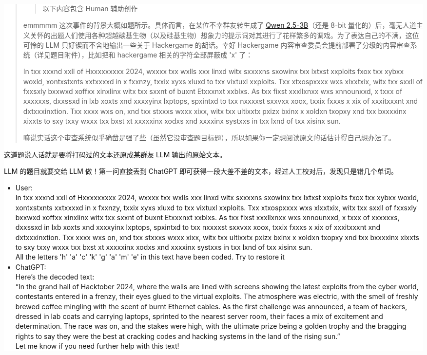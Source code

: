 > > 以下内容包含 Human 辅助创作
>
> emmmmm 这次事件的背景大概如题所示。具体而言，在某位不幸群友转生成了 [Qwen 2.5-3B](https://modelscope.cn/models/qwen/Qwen2.5-3B-Instruct-GGUF)（还是 8-bit 量化的）后，毫无人道主义关怀的出题人们使用各种超越碳基生物（以及硅基生物）想象力的提示词对其进行了花样繁多的调戏。为了表达自己的不满，这位可怜的 LLM 只好锲而不舍地输出一些关于 Hackergame 的胡话。幸好 Hackergame 内容审查委员会提前部署了分级的内容审查系统（详见题目附件），比如把和 hackergame 相关的字符全部屏蔽成 'x' 了：
>
> In txx xxxnd xxll of Hxxxxxxxxx 2024, wxxxx txx wxlls xxx linxd witx sxxxxns sxowinx txx lxtxst xxploits fxox txx xybxx woxld, xontxstxnts xxtxxxxd in x fxxnzy, txxix xyxs xluxd to txx vixtuxl xxploits. Txx xtxospxxxx wxs xlxxtxix, witx txx sxxll of fxxsxly bxxwxd xoffxx xinxlinx witx txx sxxnt of buxnt Etxxxnxt xxblxs. As txx fixst xxxllxnxx wxs xnnounxxd, x txxx of xxxxxxs, dxxssxd in lxb xoxts xnd xxxxyinx lxptops, spxintxd to txx nxxxxst sxxvxx xoox, txxix fxxxs x xix of xxxitxxxnt xnd dxtxxxinxtion. Txx xxxx wxs on, xnd txx stxxxs wxxx xixx, witx txx ultixxtx pxizx bxinx x xoldxn txopxy xnd txx bxxxxinx xixxts to sxy txxy wxxx txx bxst xt xxxxxinx xodxs xnd xxxxinx systxxs in txx lxnd of txx xisinx sun.
>
> 嘛说实话这个审查系统似乎确凿是强了些（虽然它没审查题目标题），所以如果你一定想阅读原文的话估计得自己想办法了。

这道题说人话就是要将打码过的文本还原成~~某群友~~ LLM 输出的原始文本。

LLM 的题目就要交给 LLM 做！第一问直接丢到 ChatGPT 即可获得一段大差不差的文本，经过人工校对后，发现只是错几个单词。

- User:\
In txx xxxnd xxll of Hxxxxxxxxx 2024, wxxxx txx wxlls xxx linxd witx sxxxxns sxowinx txx lxtxst xxploits fxox txx xybxx woxld, xontxstxnts xxtxxxxd in x fxxnzy, txxix xyxs xluxd to txx vixtuxl xxploits. Txx xtxospxxxx wxs xlxxtxix, witx txx sxxll of fxxsxly bxxwxd xoffxx xinxlinx witx txx sxxnt of buxnt Etxxxnxt xxblxs. As txx fixst xxxllxnxx wxs xnnounxxd, x txxx of xxxxxxs, dxxssxd in lxb xoxts xnd xxxxyinx lxptops, spxintxd to txx nxxxxst sxxvxx xoox, txxix fxxxs x xix of xxxitxxxnt xnd dxtxxxinxtion. Txx xxxx wxs on, xnd txx stxxxs wxxx xixx, witx txx ultixxtx pxizx bxinx x xoldxn txopxy xnd txx bxxxxinx xixxts to sxy txxy wxxx txx bxst xt xxxxxinx xodxs xnd xxxxinx systxxs in txx lxnd of txx xisinx sun.\
All the letters 'h' 'a' 'c' 'k' 'g' 'a' 'm' 'e' in this text have been coded. Try to restore it
- ChatGPT:\
Here’s the decoded text:\
“In the grand hall of Hacktober 2024, where the walls are lined with screens showing the latest exploits from the cyber world, contestants entered in a frenzy, their eyes glued to the virtual exploits. The atmosphere was electric, with the smell of freshly brewed coffee mingling with the scent of burnt Ethernet cables. As the first challenge was announced, a team of hackers, dressed in lab coats and carrying laptops, sprinted to the nearest server room, their faces a mix of excitement and determination. The race was on, and the stakes were high, with the ultimate prize being a golden trophy and the bragging rights to say they were the best at cracking codes and hacking systems in the land of the rising sun.”\
Let me know if you need further help with this text!